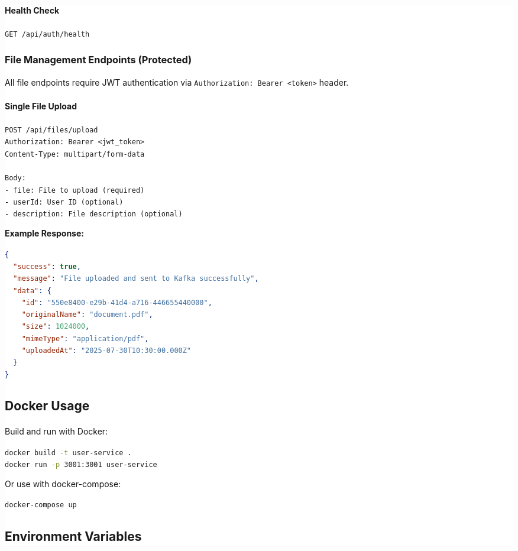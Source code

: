 #### Health Check
```
GET /api/auth/health
```

### File Management Endpoints (Protected)

All file endpoints require JWT authentication via `Authorization: Bearer <token>` header.

#### Single File Upload
```
POST /api/files/upload
Authorization: Bearer <jwt_token>
Content-Type: multipart/form-data

Body:
- file: File to upload (required)
- userId: User ID (optional)
- description: File description (optional)
```

**Example Response:**
```json
{
  "success": true,
  "message": "File uploaded and sent to Kafka successfully",
  "data": {
    "id": "550e8400-e29b-41d4-a716-446655440000",
    "originalName": "document.pdf",
    "size": 1024000,
    "mimeType": "application/pdf",
    "uploadedAt": "2025-07-30T10:30:00.000Z"
  }
}
```





## Docker Usage

Build and run with Docker:

```bash
docker build -t user-service .
docker run -p 3001:3001 user-service
```

Or use with docker-compose:

```bash
docker-compose up
```

## Environment Variables
